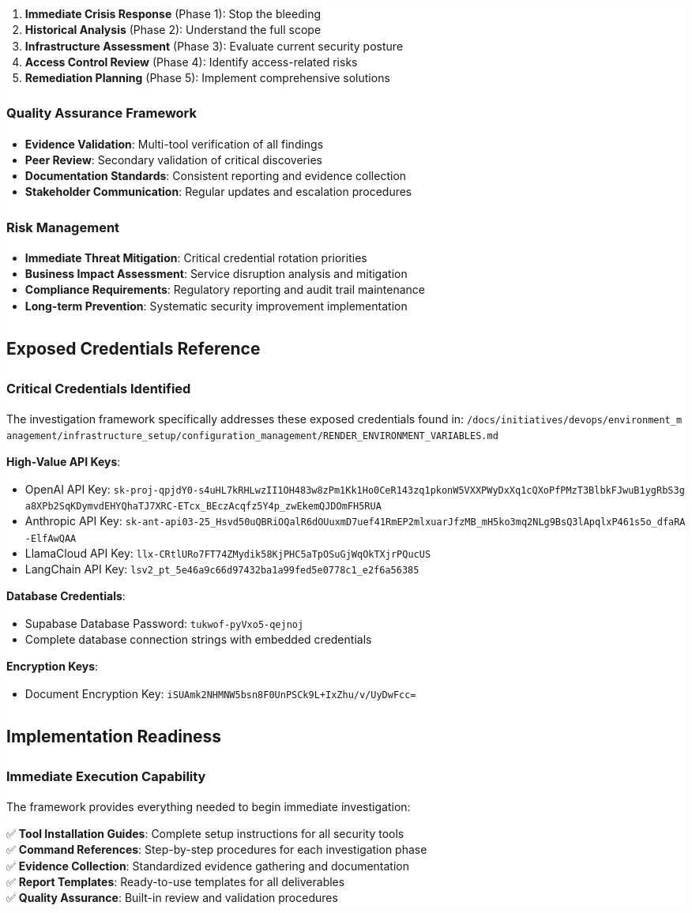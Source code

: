 1. **Immediate Crisis Response** (Phase 1): Stop the bleeding
2. **Historical Analysis** (Phase 2): Understand the full scope
3. **Infrastructure Assessment** (Phase 3): Evaluate current security posture
4. **Access Control Review** (Phase 4): Identify access-related risks
5. **Remediation Planning** (Phase 5): Implement comprehensive solutions

### Quality Assurance Framework
- **Evidence Validation**: Multi-tool verification of all findings
- **Peer Review**: Secondary validation of critical discoveries
- **Documentation Standards**: Consistent reporting and evidence collection
- **Stakeholder Communication**: Regular updates and escalation procedures

### Risk Management
- **Immediate Threat Mitigation**: Critical credential rotation priorities
- **Business Impact Assessment**: Service disruption analysis and mitigation
- **Compliance Requirements**: Regulatory reporting and audit trail maintenance
- **Long-term Prevention**: Systematic security improvement implementation

## Exposed Credentials Reference

### Critical Credentials Identified
The investigation framework specifically addresses these exposed credentials found in:
`/docs/initiatives/devops/environment_management/infrastructure_setup/configuration_management/RENDER_ENVIRONMENT_VARIABLES.md`

**High-Value API Keys**:
- OpenAI API Key: `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`
- Anthropic API Key: `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`
- LlamaCloud API Key: `llx-CRtlURo7FT74ZMydik58KjPHC5aTpOSuGjWqOkTXjrPQucUS`
- LangChain API Key: `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`

**Database Credentials**:
- Supabase Database Password: `tukwof-pyVxo5-qejnoj`
- Complete database connection strings with embedded credentials

**Encryption Keys**:
- Document Encryption Key: `iSUAmk2NHMNW5bsn8F0UnPSCk9L+IxZhu/v/UyDwFcc=`

## Implementation Readiness

### Immediate Execution Capability
The framework provides everything needed to begin immediate investigation:

✅ **Tool Installation Guides**: Complete setup instructions for all security tools  
✅ **Command References**: Step-by-step procedures for each investigation phase  
✅ **Evidence Collection**: Standardized evidence gathering and documentation  
✅ **Report Templates**: Ready-to-use templates for all deliverables  
✅ **Quality Assurance**: Built-in review and validation procedures  
